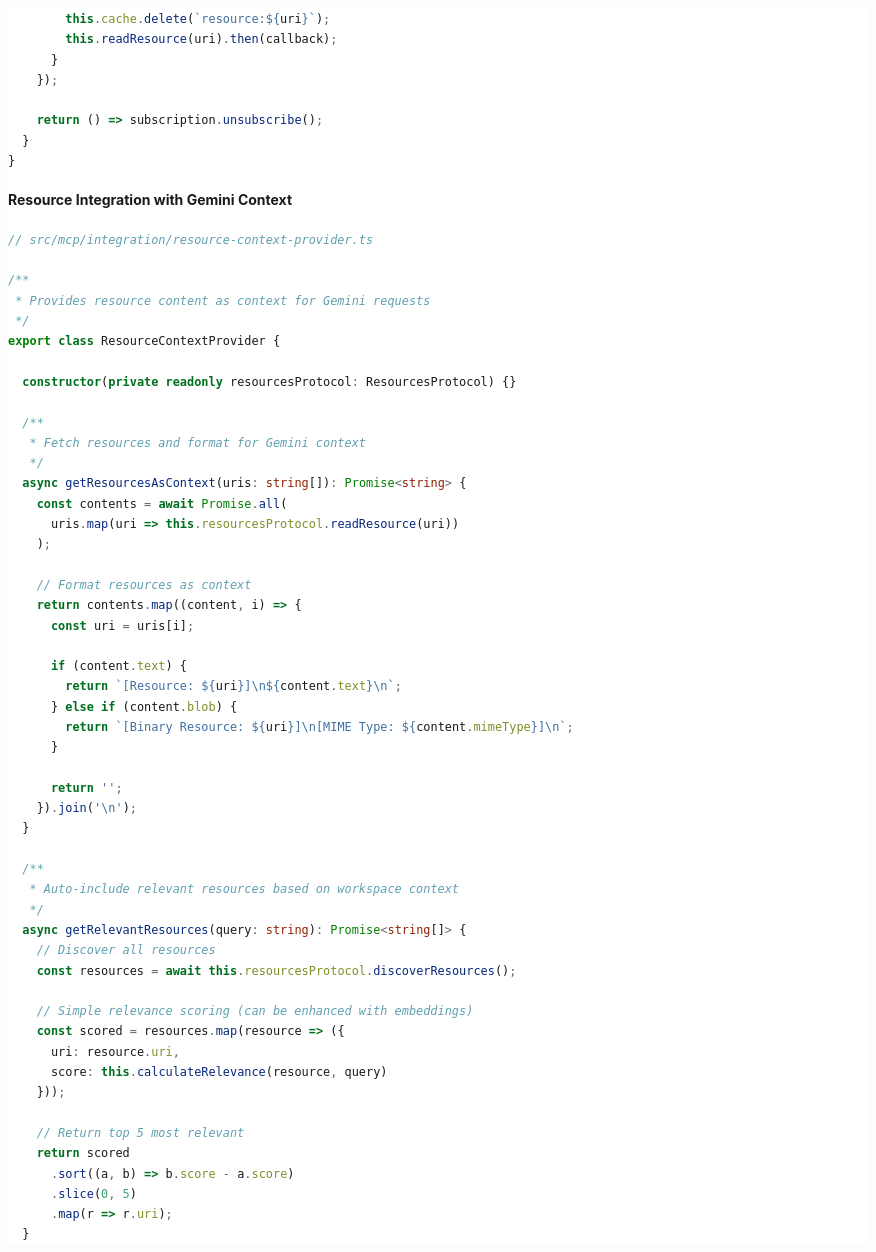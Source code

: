 ```typescript
        this.cache.delete(`resource:${uri}`);
        this.readResource(uri).then(callback);
      }
    });

    return () => subscription.unsubscribe();
  }
}
```

#### Resource Integration with Gemini Context

```typescript
// src/mcp/integration/resource-context-provider.ts

/**
 * Provides resource content as context for Gemini requests
 */
export class ResourceContextProvider {

  constructor(private readonly resourcesProtocol: ResourcesProtocol) {}

  /**
   * Fetch resources and format for Gemini context
   */
  async getResourcesAsContext(uris: string[]): Promise<string> {
    const contents = await Promise.all(
      uris.map(uri => this.resourcesProtocol.readResource(uri))
    );

    // Format resources as context
    return contents.map((content, i) => {
      const uri = uris[i];

      if (content.text) {
        return `[Resource: ${uri}]\n${content.text}\n`;
      } else if (content.blob) {
        return `[Binary Resource: ${uri}]\n[MIME Type: ${content.mimeType}]\n`;
      }

      return '';
    }).join('\n');
  }

  /**
   * Auto-include relevant resources based on workspace context
   */
  async getRelevantResources(query: string): Promise<string[]> {
    // Discover all resources
    const resources = await this.resourcesProtocol.discoverResources();

    // Simple relevance scoring (can be enhanced with embeddings)
    const scored = resources.map(resource => ({
      uri: resource.uri,
      score: this.calculateRelevance(resource, query)
    }));

    // Return top 5 most relevant
    return scored
      .sort((a, b) => b.score - a.score)
      .slice(0, 5)
      .map(r => r.uri);
  }

```